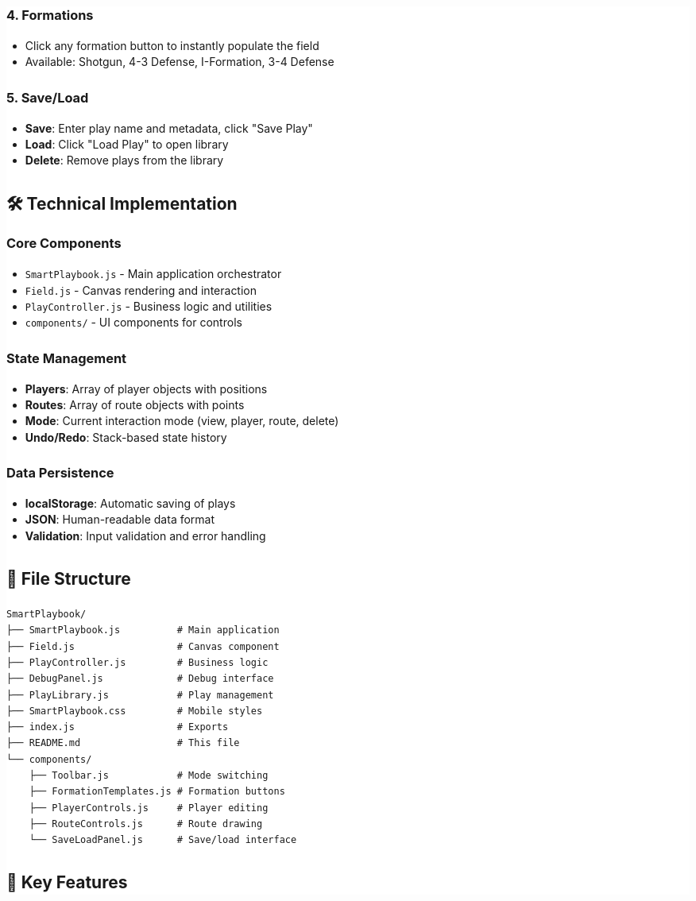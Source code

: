### 4. **Formations**
- Click any formation button to instantly populate the field
- Available: Shotgun, 4-3 Defense, I-Formation, 3-4 Defense

### 5. **Save/Load**
- **Save**: Enter play name and metadata, click "Save Play"
- **Load**: Click "Load Play" to open library
- **Delete**: Remove plays from the library

## 🛠 Technical Implementation

### **Core Components**
- `SmartPlaybook.js` - Main application orchestrator
- `Field.js` - Canvas rendering and interaction
- `PlayController.js` - Business logic and utilities
- `components/` - UI components for controls

### **State Management**
- **Players**: Array of player objects with positions
- **Routes**: Array of route objects with points
- **Mode**: Current interaction mode (view, player, route, delete)
- **Undo/Redo**: Stack-based state history

### **Data Persistence**
- **localStorage**: Automatic saving of plays
- **JSON**: Human-readable data format
- **Validation**: Input validation and error handling

## 📁 File Structure

```
SmartPlaybook/
├── SmartPlaybook.js          # Main application
├── Field.js                  # Canvas component
├── PlayController.js         # Business logic
├── DebugPanel.js             # Debug interface
├── PlayLibrary.js            # Play management
├── SmartPlaybook.css         # Mobile styles
├── index.js                  # Exports
├── README.md                 # This file
└── components/
    ├── Toolbar.js            # Mode switching
    ├── FormationTemplates.js # Formation buttons
    ├── PlayerControls.js     # Player editing
    ├── RouteControls.js      # Route drawing
    └── SaveLoadPanel.js      # Save/load interface
```

## 🎯 Key Features
